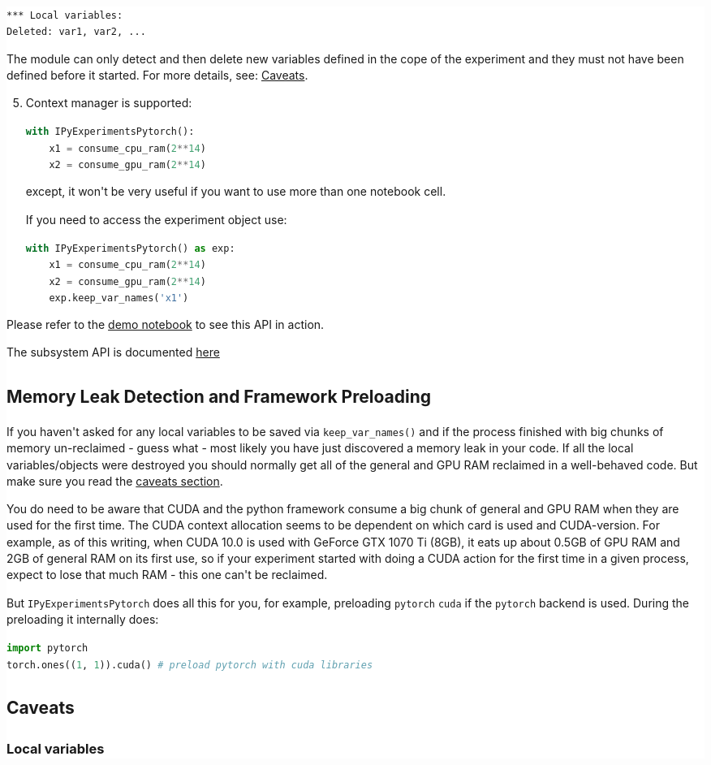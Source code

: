    ```
   *** Local variables:
   Deleted: var1, var2, ...
   ```
   The module can only detect and then delete new variables defined in the cope of the experiment and they must not have been defined before it started. For more details, see: [Caveats](#caveats).

5. Context manager is supported:

   ```python
   with IPyExperimentsPytorch():
       x1 = consume_cpu_ram(2**14)
       x2 = consume_gpu_ram(2**14)
   ```
   except, it won't be very useful if you want to use more than one notebook cell.

   If you need to access the experiment object use:

   ```python
   with IPyExperimentsPytorch() as exp:
       x1 = consume_cpu_ram(2**14)
       x2 = consume_gpu_ram(2**14)
       exp.keep_var_names('x1')
   ```

Please refer to the [demo notebook](https://github.com/stas00/ipyexperiments/blob/master/demo.ipynb) to see this API in action.

The subsystem API is documented [here](./cell_logger.md#API)


## Memory Leak Detection and Framework Preloading

If you haven't asked for any local variables to be saved via `keep_var_names()` and if the process finished with big chunks of memory un-reclaimed - guess what - most likely you have just discovered a memory leak in your code. If all the local variables/objects were destroyed you should normally get all of the general and GPU RAM reclaimed in a well-behaved code. But make sure you read the [caveats section](#Caveats).

You do need to be aware that CUDA and the python framework consume a big chunk of general and GPU RAM when they are used for the first time. The CUDA context allocation seems to be dependent on which card is used and CUDA-version. For example, as of this writing, when CUDA 10.0 is used with GeForce GTX 1070 Ti (8GB), it eats up about 0.5GB of GPU RAM and 2GB of general RAM on its first use, so if your experiment started with doing a CUDA action for the first time in a given process, expect to lose that much RAM - this one can't be reclaimed.

But `IPyExperimentsPytorch` does all this for you, for example, preloading `pytorch` `cuda` if the `pytorch` backend is used. During the preloading it internally does:

   ```python
   import pytorch
   torch.ones((1, 1)).cuda() # preload pytorch with cuda libraries
   ```

## Caveats

### Local variables
